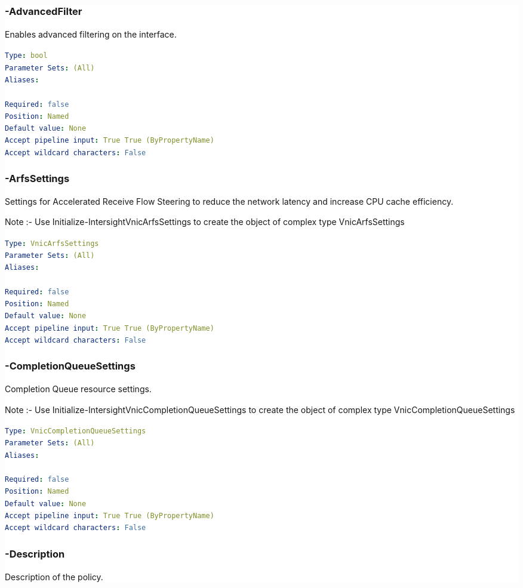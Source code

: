 ### -AdvancedFilter
Enables advanced filtering on the interface.

```yaml
Type: bool
Parameter Sets: (All)
Aliases:

Required: false
Position: Named
Default value: None
Accept pipeline input: True True (ByPropertyName)
Accept wildcard characters: False
```

### -ArfsSettings
Settings for Accelerated Receive Flow Steering to reduce the network latency and increase CPU cache efficiency.

Note :- Use Initialize-IntersightVnicArfsSettings to create the object of complex type VnicArfsSettings

```yaml
Type: VnicArfsSettings
Parameter Sets: (All)
Aliases:

Required: false
Position: Named
Default value: None
Accept pipeline input: True True (ByPropertyName)
Accept wildcard characters: False
```

### -CompletionQueueSettings
Completion Queue resource settings.

Note :- Use Initialize-IntersightVnicCompletionQueueSettings to create the object of complex type VnicCompletionQueueSettings

```yaml
Type: VnicCompletionQueueSettings
Parameter Sets: (All)
Aliases:

Required: false
Position: Named
Default value: None
Accept pipeline input: True True (ByPropertyName)
Accept wildcard characters: False
```

### -Description
Description of the policy.
